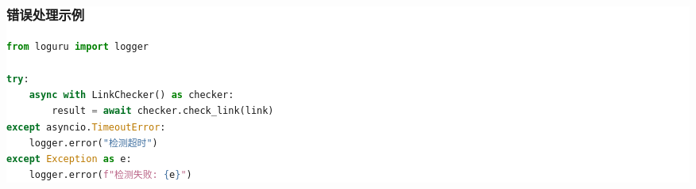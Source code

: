### 错误处理示例

```python
from loguru import logger

try:
    async with LinkChecker() as checker:
        result = await checker.check_link(link)
except asyncio.TimeoutError:
    logger.error("检测超时")
except Exception as e:
    logger.error(f"检测失败: {e}")
```